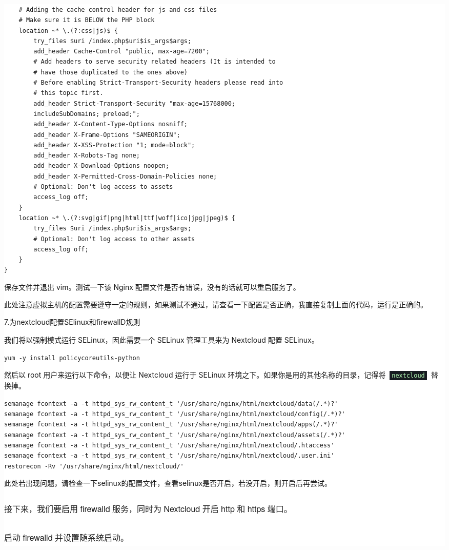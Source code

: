 ```html
    # Adding the cache control header for js and css files
    # Make sure it is BELOW the PHP block
    location ~* \.(?:css|js)$ {
        try_files $uri /index.php$uri$is_args$args;
        add_header Cache-Control "public, max-age=7200";
        # Add headers to serve security related headers (It is intended to
        # have those duplicated to the ones above)
        # Before enabling Strict-Transport-Security headers please read into
        # this topic first.
        add_header Strict-Transport-Security "max-age=15768000;
        includeSubDomains; preload;";
        add_header X-Content-Type-Options nosniff;
        add_header X-Frame-Options "SAMEORIGIN";
        add_header X-XSS-Protection "1; mode=block";
        add_header X-Robots-Tag none;
        add_header X-Download-Options noopen;
        add_header X-Permitted-Cross-Domain-Policies none;
        # Optional: Don't log access to assets
        access_log off;
    }
    location ~* \.(?:svg|gif|png|html|ttf|woff|ico|jpg|jpeg)$ {
        try_files $uri /index.php$uri$is_args$args;
        # Optional: Don't log access to other assets
        access_log off;
    }
}

``` 
<p>保存文件并退出 vim。测试一下该 Nginx 配置文件是否有错误，没有的话就可以重启服务了。</p> 
<p>此处注意虚拟主机的配置需要遵守一定的规则，如果测试不通过，请查看一下配置是否正确，我直接复制上面的代码，运行是正确的。</p> 
<p>7.为nextcloud配置SElinux和firewallD规则</p> 
<p>我们将以强制模式运行 SELinux，因此需要一个 SELinux 管理工具来为 Nextcloud 配置 SELinux。<br></p> 

```html
yum -y install policycoreutils-python
``` 
<p>然后以 root 用户来运行以下命令，以便让 Nextcloud 运行于 SELinux 环境之下。如果你是用的其他名称的目录，记得将&nbsp;<code style="padding:2px 4px;margin:0px 4px;color:rgb(184,255,184);background-color:rgb(22,27,32);">nextcloud</code>&nbsp;替换掉。</p> 

```html
semanage fcontext -a -t httpd_sys_rw_content_t '/usr/share/nginx/html/nextcloud/data(/.*)?'
semanage fcontext -a -t httpd_sys_rw_content_t '/usr/share/nginx/html/nextcloud/config(/.*)?'
semanage fcontext -a -t httpd_sys_rw_content_t '/usr/share/nginx/html/nextcloud/apps(/.*)?'
semanage fcontext -a -t httpd_sys_rw_content_t '/usr/share/nginx/html/nextcloud/assets(/.*)?'
semanage fcontext -a -t httpd_sys_rw_content_t '/usr/share/nginx/html/nextcloud/.htaccess'
semanage fcontext -a -t httpd_sys_rw_content_t '/usr/share/nginx/html/nextcloud/.user.ini'
restorecon -Rv '/usr/share/nginx/html/nextcloud/'

``` 
<p>此处若出现问题，请检查一下selinux的配置文件，查看selinux是否开启，若没开启，则开启后再尝试。</p> 
<p></p> 
<p style="margin-top:1.5em;margin-bottom:1.5em;padding:0px;line-height:32px;font-family:'Lantinghei SC', 'Helvetica Neue', 'Microsoft YaHei', '微软雅黑', Arial, STHeiti, 'WenQuanYi Micro Hei', SimSun, sans-serif;font-size:16px;">接下来，我们要启用 firewalld 服务，同时为 Nextcloud 开启 http 和 https 端口。</p> 
<p style="margin-top:1.5em;margin-bottom:1.5em;padding:0px;line-height:32px;font-family:'Lantinghei SC', 'Helvetica Neue', 'Microsoft YaHei', '微软雅黑', Arial, STHeiti, 'WenQuanYi Micro Hei', SimSun, sans-serif;font-size:16px;">启动 firewalld 并设置随系统启动。</p> 
